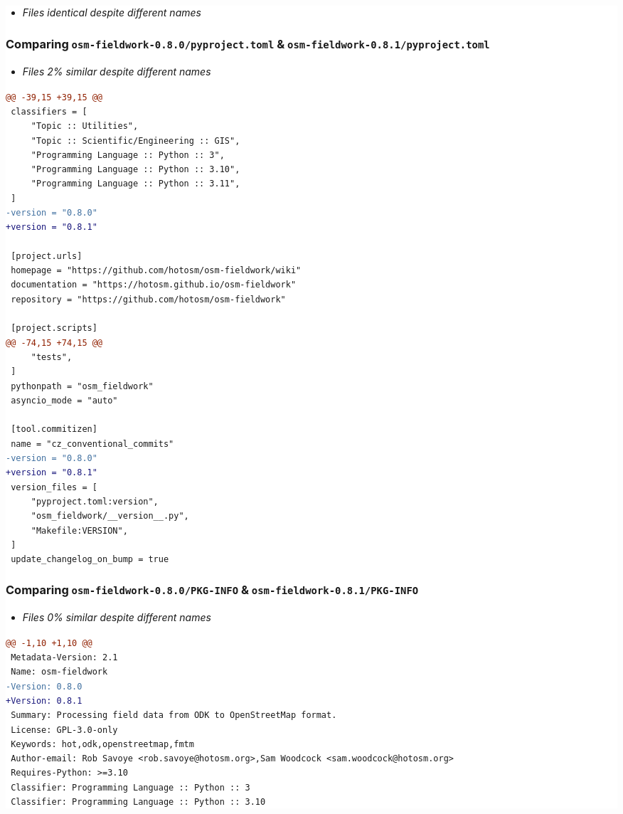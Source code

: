 * *Files identical despite different names*

### Comparing `osm-fieldwork-0.8.0/pyproject.toml` & `osm-fieldwork-0.8.1/pyproject.toml`

 * *Files 2% similar despite different names*

```diff
@@ -39,15 +39,15 @@
 classifiers = [
     "Topic :: Utilities",
     "Topic :: Scientific/Engineering :: GIS",
     "Programming Language :: Python :: 3",
     "Programming Language :: Python :: 3.10",
     "Programming Language :: Python :: 3.11",
 ]
-version = "0.8.0"
+version = "0.8.1"
 
 [project.urls]
 homepage = "https://github.com/hotosm/osm-fieldwork/wiki"
 documentation = "https://hotosm.github.io/osm-fieldwork"
 repository = "https://github.com/hotosm/osm-fieldwork"
 
 [project.scripts]
@@ -74,15 +74,15 @@
     "tests",
 ]
 pythonpath = "osm_fieldwork"
 asyncio_mode = "auto"
 
 [tool.commitizen]
 name = "cz_conventional_commits"
-version = "0.8.0"
+version = "0.8.1"
 version_files = [
     "pyproject.toml:version",
     "osm_fieldwork/__version__.py",
     "Makefile:VERSION",
 ]
 update_changelog_on_bump = true
```

### Comparing `osm-fieldwork-0.8.0/PKG-INFO` & `osm-fieldwork-0.8.1/PKG-INFO`

 * *Files 0% similar despite different names*

```diff
@@ -1,10 +1,10 @@
 Metadata-Version: 2.1
 Name: osm-fieldwork
-Version: 0.8.0
+Version: 0.8.1
 Summary: Processing field data from ODK to OpenStreetMap format.
 License: GPL-3.0-only
 Keywords: hot,odk,openstreetmap,fmtm
 Author-email: Rob Savoye <rob.savoye@hotosm.org>,Sam Woodcock <sam.woodcock@hotosm.org>
 Requires-Python: >=3.10
 Classifier: Programming Language :: Python :: 3
 Classifier: Programming Language :: Python :: 3.10
```
